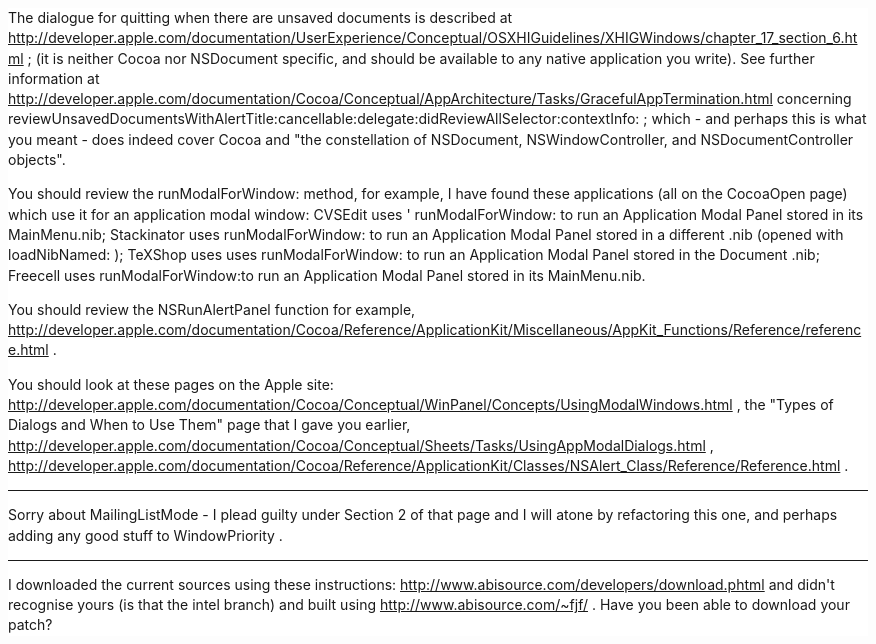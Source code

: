 The dialogue for quitting when there are unsaved documents is described at http://developer.apple.com/documentation/UserExperience/Conceptual/OSXHIGuidelines/XHIGWindows/chapter_17_section_6.html ; (it is neither Cocoa nor NSDocument specific, and should be available to any native application you write). See further information at http://developer.apple.com/documentation/Cocoa/Conceptual/AppArchitecture/Tasks/GracefulAppTermination.html concerning     reviewUnsavedDocumentsWithAlertTitle:cancellable:delegate:didReviewAllSelector:contextInfo: ; which - and perhaps this is what you meant - does indeed cover Cocoa and "the constellation of     NSDocument,     NSWindowController, and     NSDocumentController objects".

You should review the     runModalForWindow: method, for example, I have found these applications (all on the CocoaOpen page) which use it for an application modal window: CVSEdit uses '    runModalForWindow: to run an Application Modal Panel stored in its     MainMenu.nib; Stackinator uses     runModalForWindow: to run an Application Modal Panel stored in a different .nib (opened with     loadNibNamed: ); TeXShop uses uses     runModalForWindow: to run an Application Modal Panel stored in the Document     .nib;  Freecell uses     runModalForWindow:to run an Application Modal Panel stored in its     MainMenu.nib.

You should review the     NSRunAlertPanel function for example, http://developer.apple.com/documentation/Cocoa/Reference/ApplicationKit/Miscellaneous/AppKit_Functions/Reference/reference.html .

You should look at these pages on the Apple site: http://developer.apple.com/documentation/Cocoa/Conceptual/WinPanel/Concepts/UsingModalWindows.html , the "Types of Dialogs and When to Use Them" page that I gave you earlier, http://developer.apple.com/documentation/Cocoa/Conceptual/Sheets/Tasks/UsingAppModalDialogs.html , http://developer.apple.com/documentation/Cocoa/Reference/ApplicationKit/Classes/NSAlert_Class/Reference/Reference.html .

----
Sorry about MailingListMode - I plead guilty under Section 2 of that page and I will atone by refactoring this one, and perhaps adding any good stuff to WindowPriority .

----
I downloaded the current sources using these instructions: http://www.abisource.com/developers/download.phtml and didn't recognise yours (is that the intel branch) and built using http://www.abisource.com/~fjf/ . Have you been able to download your patch?

